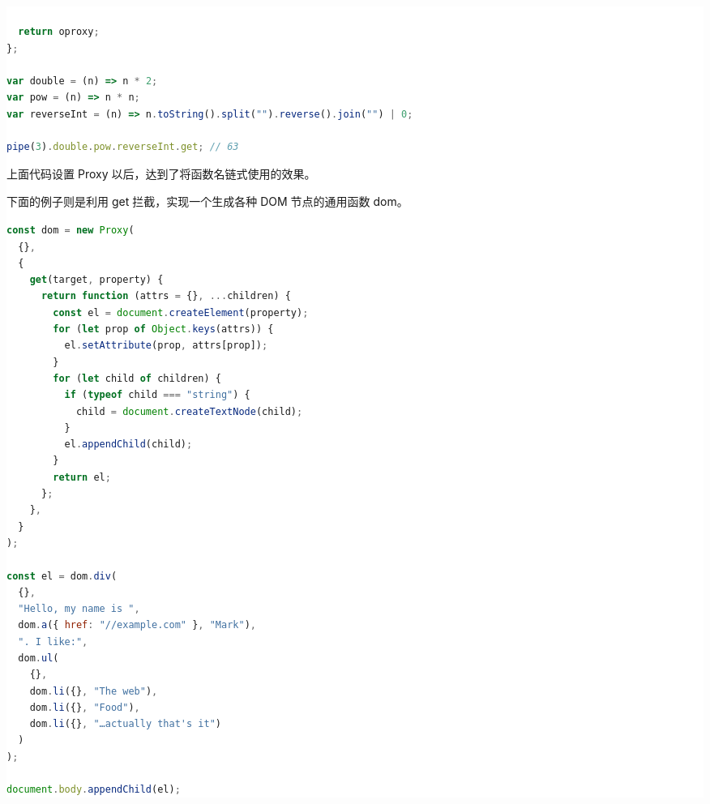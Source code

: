 ```js

  return oproxy;
};

var double = (n) => n * 2;
var pow = (n) => n * n;
var reverseInt = (n) => n.toString().split("").reverse().join("") | 0;

pipe(3).double.pow.reverseInt.get; // 63
```

上面代码设置 Proxy 以后，达到了将函数名链式使用的效果。

下面的例子则是利用 get 拦截，实现一个生成各种 DOM 节点的通用函数 dom。

```js
const dom = new Proxy(
  {},
  {
    get(target, property) {
      return function (attrs = {}, ...children) {
        const el = document.createElement(property);
        for (let prop of Object.keys(attrs)) {
          el.setAttribute(prop, attrs[prop]);
        }
        for (let child of children) {
          if (typeof child === "string") {
            child = document.createTextNode(child);
          }
          el.appendChild(child);
        }
        return el;
      };
    },
  }
);

const el = dom.div(
  {},
  "Hello, my name is ",
  dom.a({ href: "//example.com" }, "Mark"),
  ". I like:",
  dom.ul(
    {},
    dom.li({}, "The web"),
    dom.li({}, "Food"),
    dom.li({}, "…actually that's it")
  )
);

document.body.appendChild(el);
```


  [Symbol.for("secret")]: "4",